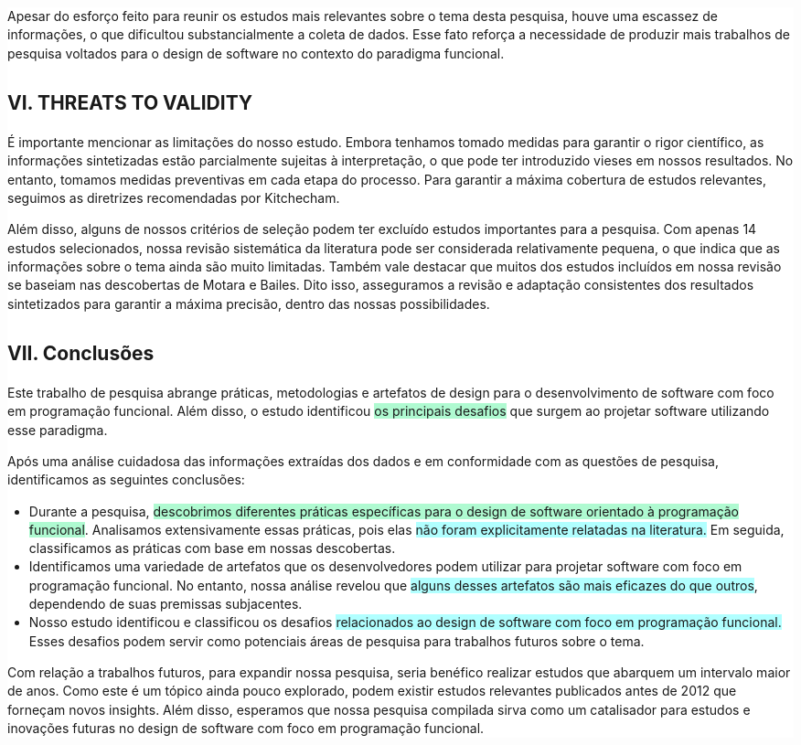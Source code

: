 Apesar do esforço feito para reunir os estudos mais relevantes sobre o tema desta pesquisa, houve uma escassez de informações, o que dificultou substancialmente a coleta de dados. Esse fato reforça a necessidade de produzir mais trabalhos de pesquisa voltados para o design de software no contexto do paradigma funcional. 

## VI. THREATS TO VALIDITY
É importante mencionar as limitações do nosso estudo. Embora tenhamos tomado medidas para garantir o rigor científico, as informações sintetizadas estão parcialmente sujeitas à interpretação, o que pode ter introduzido vieses em nossos resultados. No entanto, tomamos medidas preventivas em cada etapa do processo. Para garantir a máxima cobertura de estudos relevantes, seguimos as diretrizes recomendadas por Kitchecham. 

Além disso, alguns de nossos critérios de seleção podem ter excluído estudos importantes para a pesquisa. Com apenas 14 estudos selecionados, nossa revisão sistemática da literatura pode ser considerada relativamente pequena, o que indica que as informações sobre o tema ainda são muito limitadas. Também vale destacar que muitos dos estudos incluídos em nossa revisão se baseiam nas descobertas de Motara e Bailes. Dito isso, asseguramos a revisão e adaptação consistentes dos resultados sintetizados para garantir a máxima precisão, dentro das nossas possibilidades.

## VII. Conclusões  
Este trabalho de pesquisa abrange práticas, metodologias e artefatos de design para o desenvolvimento de software com foco em programação funcional. Além disso, o estudo identificou <span style="background:#affad1">os principais desafios</span> que surgem ao projetar software utilizando esse paradigma.

Após uma análise cuidadosa das informações extraídas dos dados e em conformidade com as questões de pesquisa, identificamos as seguintes conclusões:
- Durante a pesquisa, <span style="background:#affad1">descobrimos diferentes práticas específicas para o design de software orientado à programação funcional</span>. Analisamos extensivamente essas práticas, pois elas <span style="background:#b1ffff">não foram explicitamente relatadas na literatura.</span> Em seguida, classificamos as práticas com base em nossas descobertas.
- Identificamos uma variedade de artefatos que os desenvolvedores podem utilizar para projetar software com foco em programação funcional. No entanto, nossa análise revelou que <span style="background:#b1ffff">alguns desses artefatos são mais eficazes do que outros</span>, dependendo de suas premissas subjacentes.
- Nosso estudo identificou e classificou os desafios <span style="background:#b1ffff">relacionados ao design de software com foco em programação funcional.</span> Esses desafios podem servir como potenciais áreas de pesquisa para trabalhos futuros sobre o tema.

Com relação a trabalhos futuros, para expandir nossa pesquisa, seria benéfico realizar estudos que abarquem um intervalo maior de anos. Como este é um tópico ainda pouco explorado, podem existir estudos relevantes publicados antes de 2012 que forneçam novos insights. Além disso, esperamos que nossa pesquisa compilada sirva como um catalisador para estudos e inovações futuras no design de software com foco em programação funcional.
